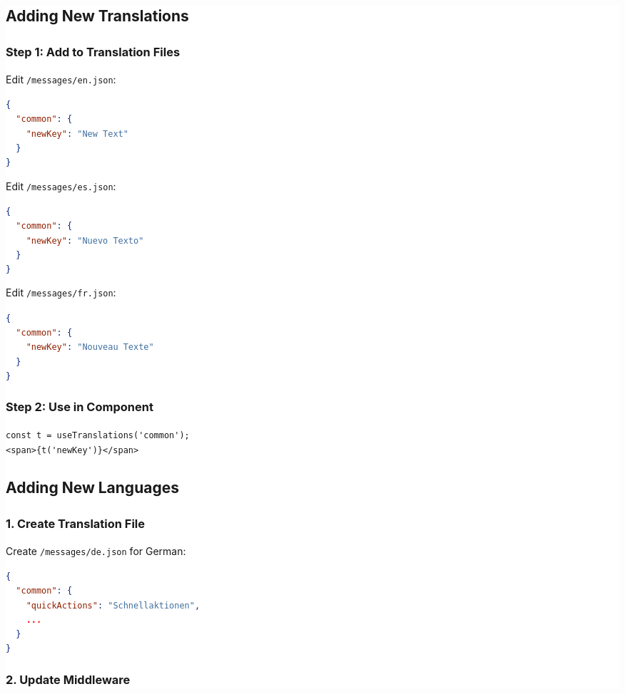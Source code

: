 ## Adding New Translations

### Step 1: Add to Translation Files

Edit `/messages/en.json`:
```json
{
  "common": {
    "newKey": "New Text"
  }
}
```

Edit `/messages/es.json`:
```json
{
  "common": {
    "newKey": "Nuevo Texto"
  }
}
```

Edit `/messages/fr.json`:
```json
{
  "common": {
    "newKey": "Nouveau Texte"
  }
}
```

### Step 2: Use in Component

```tsx
const t = useTranslations('common');
<span>{t('newKey')}</span>
```

## Adding New Languages

### 1. Create Translation File

Create `/messages/de.json` for German:
```json
{
  "common": {
    "quickActions": "Schnellaktionen",
    ...
  }
}
```

### 2. Update Middleware
